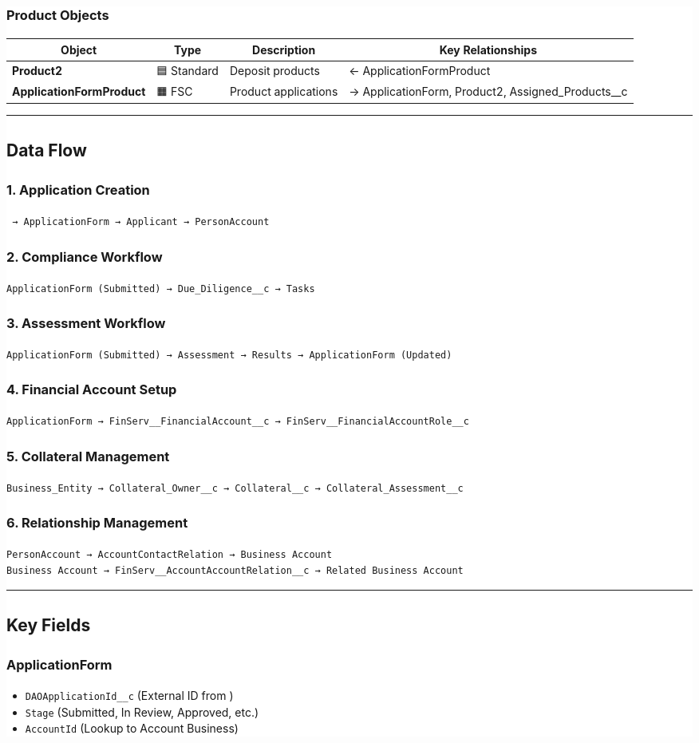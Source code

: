 ### Product Objects

| Object | Type | Description | Key Relationships |
|--------|------|-------------|-------------------|
| **Product2** | 🟦 Standard | Deposit products | ← ApplicationFormProduct |
| **ApplicationFormProduct** | 🟧 FSC | Product applications | → ApplicationForm, Product2, Assigned_Products__c |

---

## Data Flow

### 1. Application Creation
```
 → ApplicationForm → Applicant → PersonAccount
```

### 2. Compliance Workflow
```
ApplicationForm (Submitted) → Due_Diligence__c → Tasks
```

### 3. Assessment Workflow
```
ApplicationForm (Submitted) → Assessment → Results → ApplicationForm (Updated)
```

### 4. Financial Account Setup
```
ApplicationForm → FinServ__FinancialAccount__c → FinServ__FinancialAccountRole__c
```

### 5. Collateral Management
```
Business_Entity → Collateral_Owner__c → Collateral__c → Collateral_Assessment__c
```

### 6. Relationship Management
```
PersonAccount → AccountContactRelation → Business Account
Business Account → FinServ__AccountAccountRelation__c → Related Business Account
```

---

## Key Fields

### ApplicationForm
- `DAOApplicationId__c` (External ID from )
- `Stage` (Submitted, In Review, Approved, etc.)
- `AccountId` (Lookup to Account Business)
